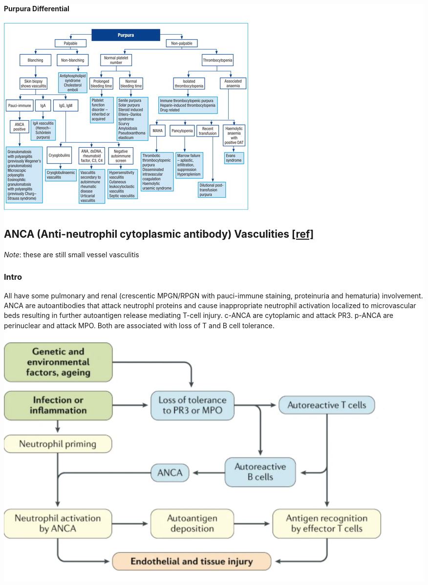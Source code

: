 #### Purpura Differential

![Diff Purp](/img/pupura_diffdx.jpg)
 

## ANCA (Anti-neutrophil cytoplasmic antibody) Vasculities [[ref]](https://www.nature.com/articles/s41572-020-0204-y)

_Note_: these are still small vessel vasculitis

### Intro

All have some pulmonary and renal (crescentic MPGN/RPGN with pauci-immune staining, proteinuria and hematuria) involvement. ANCA are autoantibodies that attack neutrophl proteins and cause inappropriate neutrophil activation localized to microvascular beds resulting in further autoantigen release mediating T-cell injury. c-ANCA are cytoplamic and attack PR3. p-ANCA are perinuclear and attack MPO. Both are associated with loss of T and B cell tolerance. 

![ANCA_path](/img/ANCA_path.PNG)
